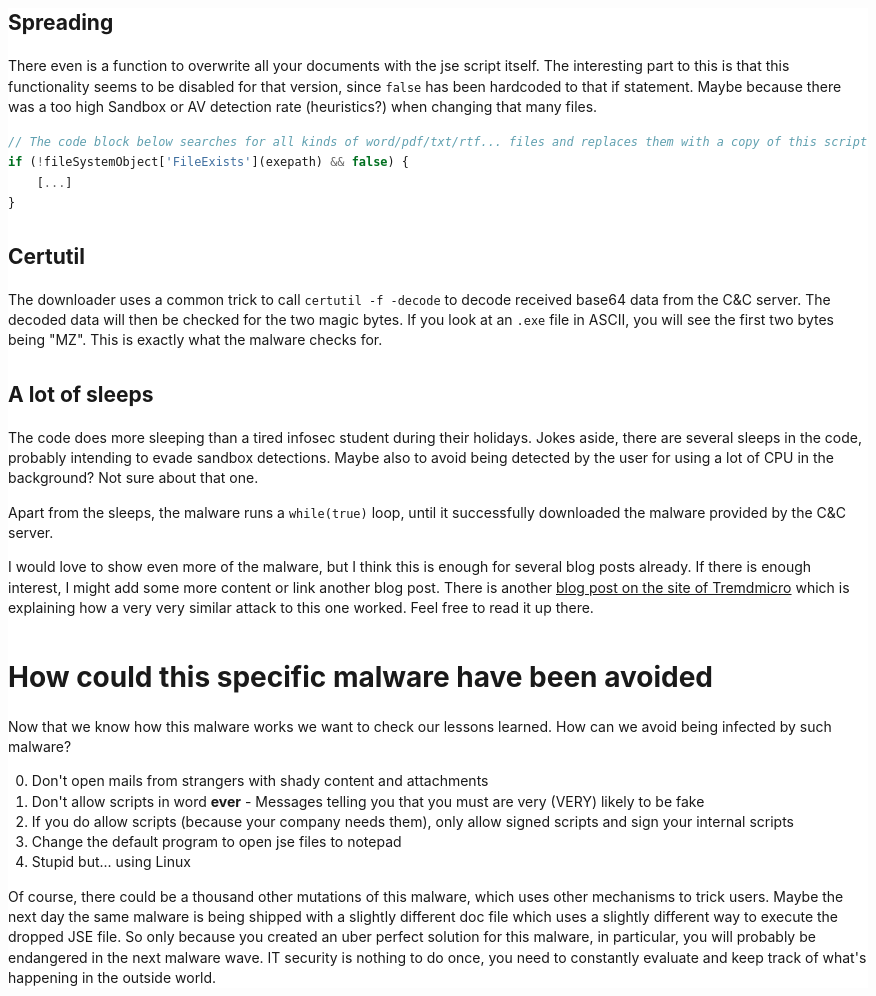 ## Spreading
There even is a function to overwrite all your documents with the jse script itself. The interesting part to this is that this functionality seems to be disabled for that version, since `false` has been hardcoded to that if statement. Maybe because there was a too high Sandbox or AV detection rate (heuristics?) when changing that many files.

```js
// The code block below searches for all kinds of word/pdf/txt/rtf... files and replaces them with a copy of this script
if (!fileSystemObject['FileExists'](exepath) && false) { 
    [...]
}
```

## Certutil
The downloader uses a common trick to call `certutil -f -decode` to decode received base64 data from the C&C server. The decoded data will then be checked for the two magic bytes. If you look at an `.exe` file in ASCII, you will see the first two bytes being "MZ". This is exactly what the malware checks for.

## A lot of sleeps
The code does more sleeping than a tired infosec student during their holidays. Jokes aside, there are several sleeps in the code, probably intending to evade sandbox detections. Maybe also to avoid being detected by the user for using a lot of CPU in the background? Not sure about that one.

Apart from the sleeps, the malware runs a `while(true)` loop, until it successfully downloaded the malware provided by the C&C server.

I would love to show even more of the malware, but I think this is enough for several blog posts already. If there is enough interest, I might add some more content or link another blog post. There is another [blog post on the site of Tremdmicro](https://blog.trendmicro.com/trendlabs-security-intelligence/latest-trickbot-campaign-delivered-via-highly-obfuscated-js-file/) which is explaining how a very very similar attack to this one worked. Feel free to read it up there.

# How could this specific malware have been avoided
Now that we know how this malware works we want to check our lessons learned. How can we avoid being infected by such malware?

0) Don't open mails from strangers with shady content and attachments  
1) Don't allow scripts in word **ever** - Messages telling you that you must are very (VERY) likely to be fake  
2) If you do allow scripts (because your company needs them), only allow signed scripts and sign your internal scripts  
3) Change the default program to open jse files to notepad  
4) Stupid but... using Linux  

Of course, there could be a thousand other mutations of this malware, which uses other mechanisms to trick users. Maybe the next day the same malware is being shipped with a slightly different doc file which uses a slightly different way to execute the dropped JSE file. So only because you created an uber perfect solution for this malware, in particular, you will probably be endangered in the next malware wave. IT security is nothing to do once, you need to constantly evaluate and keep track of what's happening in the outside world.
